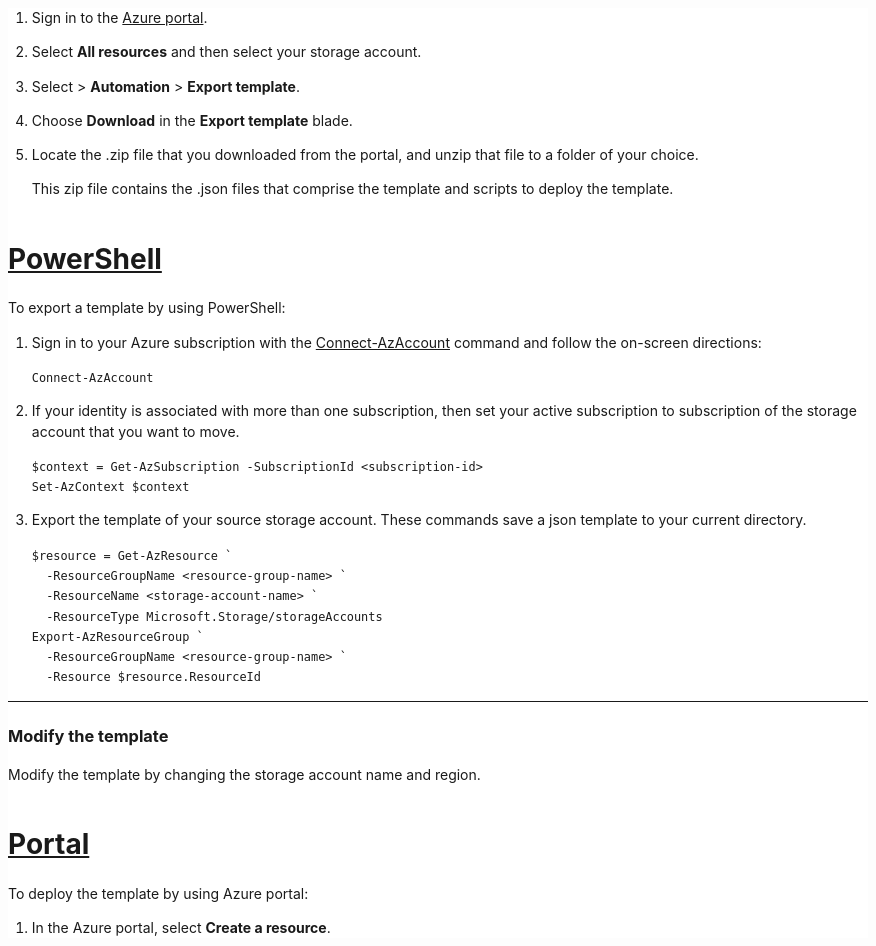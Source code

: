 1. Sign in to the [Azure portal](https://portal.azure.com).

2. Select **All resources** and then select your storage account.

3. Select > **Automation** > **Export template**.

4. Choose **Download** in the **Export template** blade.

5. Locate the .zip file that you downloaded from the portal, and unzip that file to a folder of your choice.

   This zip file contains the .json files that comprise the template and scripts to deploy the template.

# [PowerShell](#tab/azure-powershell)

To export a template by using PowerShell:

1. Sign in to your Azure subscription with the [Connect-AzAccount](/powershell/module/az.accounts/connect-azaccount) command and follow the on-screen directions:

   ```azurepowershell-interactive
   Connect-AzAccount
   ```
2. If your identity is associated with more than one subscription, then set your active subscription to subscription of the storage account that you want to move.

   ```azurepowershell-interactive
   $context = Get-AzSubscription -SubscriptionId <subscription-id>
   Set-AzContext $context
   ```

3. Export the template of your source storage account. These commands save a json template to your current directory.

   ```azurepowershell-interactive
   $resource = Get-AzResource `
     -ResourceGroupName <resource-group-name> `
     -ResourceName <storage-account-name> `
     -ResourceType Microsoft.Storage/storageAccounts
   Export-AzResourceGroup `
     -ResourceGroupName <resource-group-name> `
     -Resource $resource.ResourceId
   ```

---

### Modify the template 

Modify the template by changing the storage account name and region.

# [Portal](#tab/azure-portal)

To deploy the template by using Azure portal:

1. In the Azure portal, select **Create a resource**.
